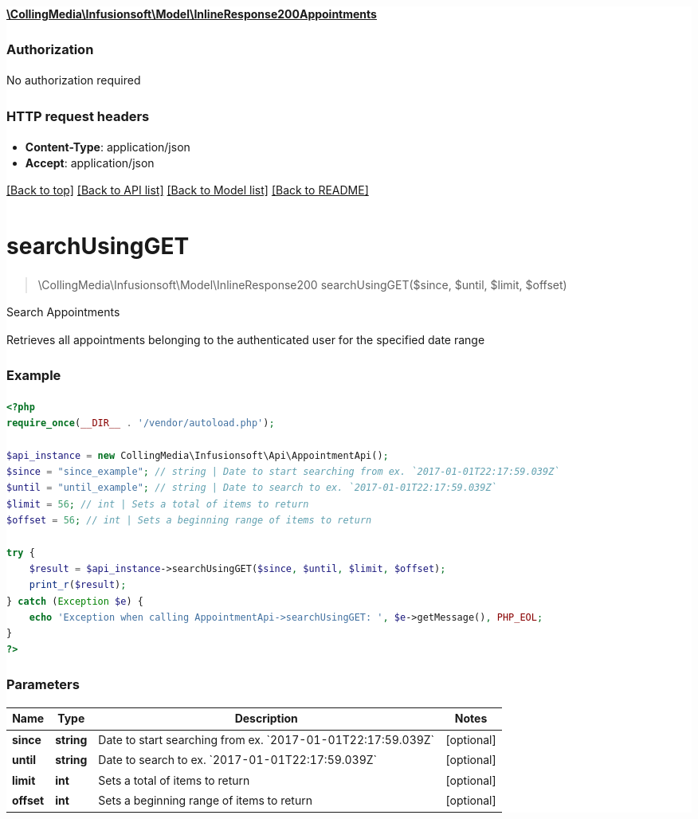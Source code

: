 [**\CollingMedia\Infusionsoft\Model\InlineResponse200Appointments**](../Model/InlineResponse200Appointments.md)

### Authorization

No authorization required

### HTTP request headers

 - **Content-Type**: application/json
 - **Accept**: application/json

[[Back to top]](#) [[Back to API list]](../../README.md#documentation-for-api-endpoints) [[Back to Model list]](../../README.md#documentation-for-models) [[Back to README]](../../README.md)

# **searchUsingGET**
> \CollingMedia\Infusionsoft\Model\InlineResponse200 searchUsingGET($since, $until, $limit, $offset)

Search Appointments

Retrieves all appointments belonging to the authenticated user for the specified date range

### Example
```php
<?php
require_once(__DIR__ . '/vendor/autoload.php');

$api_instance = new CollingMedia\Infusionsoft\Api\AppointmentApi();
$since = "since_example"; // string | Date to start searching from ex. `2017-01-01T22:17:59.039Z`
$until = "until_example"; // string | Date to search to ex. `2017-01-01T22:17:59.039Z`
$limit = 56; // int | Sets a total of items to return
$offset = 56; // int | Sets a beginning range of items to return

try {
    $result = $api_instance->searchUsingGET($since, $until, $limit, $offset);
    print_r($result);
} catch (Exception $e) {
    echo 'Exception when calling AppointmentApi->searchUsingGET: ', $e->getMessage(), PHP_EOL;
}
?>
```

### Parameters

Name | Type | Description  | Notes
------------- | ------------- | ------------- | -------------
 **since** | **string**| Date to start searching from ex. &#x60;2017-01-01T22:17:59.039Z&#x60; | [optional]
 **until** | **string**| Date to search to ex. &#x60;2017-01-01T22:17:59.039Z&#x60; | [optional]
 **limit** | **int**| Sets a total of items to return | [optional]
 **offset** | **int**| Sets a beginning range of items to return | [optional]
